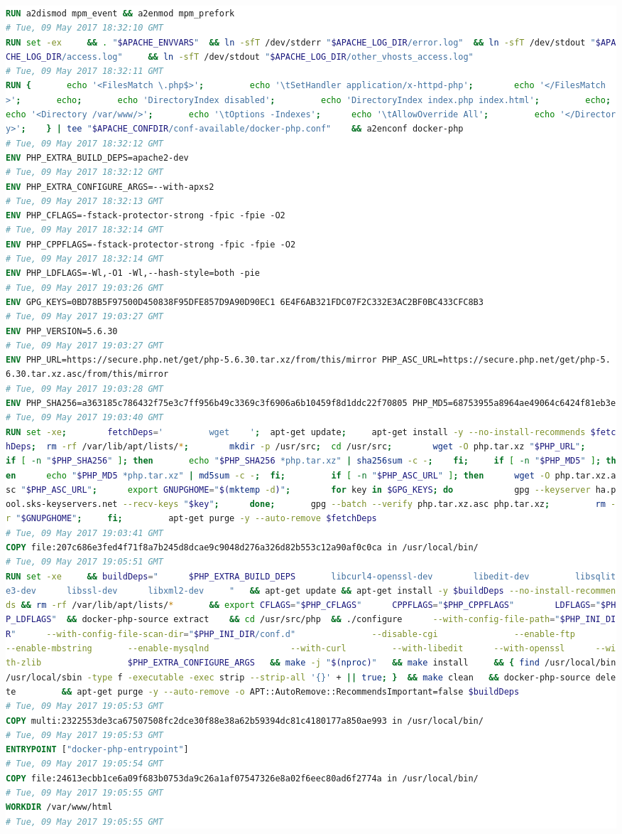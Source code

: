 ```dockerfile
RUN a2dismod mpm_event && a2enmod mpm_prefork
# Tue, 09 May 2017 18:32:10 GMT
RUN set -ex 	&& . "$APACHE_ENVVARS" 	&& ln -sfT /dev/stderr "$APACHE_LOG_DIR/error.log" 	&& ln -sfT /dev/stdout "$APACHE_LOG_DIR/access.log" 	&& ln -sfT /dev/stdout "$APACHE_LOG_DIR/other_vhosts_access.log"
# Tue, 09 May 2017 18:32:11 GMT
RUN { 		echo '<FilesMatch \.php$>'; 		echo '\tSetHandler application/x-httpd-php'; 		echo '</FilesMatch>'; 		echo; 		echo 'DirectoryIndex disabled'; 		echo 'DirectoryIndex index.php index.html'; 		echo; 		echo '<Directory /var/www/>'; 		echo '\tOptions -Indexes'; 		echo '\tAllowOverride All'; 		echo '</Directory>'; 	} | tee "$APACHE_CONFDIR/conf-available/docker-php.conf" 	&& a2enconf docker-php
# Tue, 09 May 2017 18:32:12 GMT
ENV PHP_EXTRA_BUILD_DEPS=apache2-dev
# Tue, 09 May 2017 18:32:12 GMT
ENV PHP_EXTRA_CONFIGURE_ARGS=--with-apxs2
# Tue, 09 May 2017 18:32:13 GMT
ENV PHP_CFLAGS=-fstack-protector-strong -fpic -fpie -O2
# Tue, 09 May 2017 18:32:14 GMT
ENV PHP_CPPFLAGS=-fstack-protector-strong -fpic -fpie -O2
# Tue, 09 May 2017 18:32:14 GMT
ENV PHP_LDFLAGS=-Wl,-O1 -Wl,--hash-style=both -pie
# Tue, 09 May 2017 19:03:26 GMT
ENV GPG_KEYS=0BD78B5F97500D450838F95DFE857D9A90D90EC1 6E4F6AB321FDC07F2C332E3AC2BF0BC433CFC8B3
# Tue, 09 May 2017 19:03:27 GMT
ENV PHP_VERSION=5.6.30
# Tue, 09 May 2017 19:03:27 GMT
ENV PHP_URL=https://secure.php.net/get/php-5.6.30.tar.xz/from/this/mirror PHP_ASC_URL=https://secure.php.net/get/php-5.6.30.tar.xz.asc/from/this/mirror
# Tue, 09 May 2017 19:03:28 GMT
ENV PHP_SHA256=a363185c786432f75e3c7ff956b49c3369c3f6906a6b10459f8d1ddc22f70805 PHP_MD5=68753955a8964ae49064c6424f81eb3e
# Tue, 09 May 2017 19:03:40 GMT
RUN set -xe; 		fetchDeps=' 		wget 	'; 	apt-get update; 	apt-get install -y --no-install-recommends $fetchDeps; 	rm -rf /var/lib/apt/lists/*; 		mkdir -p /usr/src; 	cd /usr/src; 		wget -O php.tar.xz "$PHP_URL"; 		if [ -n "$PHP_SHA256" ]; then 		echo "$PHP_SHA256 *php.tar.xz" | sha256sum -c -; 	fi; 	if [ -n "$PHP_MD5" ]; then 		echo "$PHP_MD5 *php.tar.xz" | md5sum -c -; 	fi; 		if [ -n "$PHP_ASC_URL" ]; then 		wget -O php.tar.xz.asc "$PHP_ASC_URL"; 		export GNUPGHOME="$(mktemp -d)"; 		for key in $GPG_KEYS; do 			gpg --keyserver ha.pool.sks-keyservers.net --recv-keys "$key"; 		done; 		gpg --batch --verify php.tar.xz.asc php.tar.xz; 		rm -r "$GNUPGHOME"; 	fi; 		apt-get purge -y --auto-remove $fetchDeps
# Tue, 09 May 2017 19:03:41 GMT
COPY file:207c686e3fed4f71f8a7b245d8dcae9c9048d276a326d82b553c12a90af0c0ca in /usr/local/bin/ 
# Tue, 09 May 2017 19:05:51 GMT
RUN set -xe 	&& buildDeps=" 		$PHP_EXTRA_BUILD_DEPS 		libcurl4-openssl-dev 		libedit-dev 		libsqlite3-dev 		libssl-dev 		libxml2-dev 	" 	&& apt-get update && apt-get install -y $buildDeps --no-install-recommends && rm -rf /var/lib/apt/lists/* 		&& export CFLAGS="$PHP_CFLAGS" 		CPPFLAGS="$PHP_CPPFLAGS" 		LDFLAGS="$PHP_LDFLAGS" 	&& docker-php-source extract 	&& cd /usr/src/php 	&& ./configure 		--with-config-file-path="$PHP_INI_DIR" 		--with-config-file-scan-dir="$PHP_INI_DIR/conf.d" 				--disable-cgi 				--enable-ftp 		--enable-mbstring 		--enable-mysqlnd 				--with-curl 		--with-libedit 		--with-openssl 		--with-zlib 				$PHP_EXTRA_CONFIGURE_ARGS 	&& make -j "$(nproc)" 	&& make install 	&& { find /usr/local/bin /usr/local/sbin -type f -executable -exec strip --strip-all '{}' + || true; } 	&& make clean 	&& docker-php-source delete 		&& apt-get purge -y --auto-remove -o APT::AutoRemove::RecommendsImportant=false $buildDeps
# Tue, 09 May 2017 19:05:53 GMT
COPY multi:2322553de3ca67507508fc2dce30f88e38a62b59394dc81c4180177a850ae993 in /usr/local/bin/ 
# Tue, 09 May 2017 19:05:53 GMT
ENTRYPOINT ["docker-php-entrypoint"]
# Tue, 09 May 2017 19:05:54 GMT
COPY file:24613ecbb1ce6a09f683b0753da9c26a1af07547326e8a02f6eec80ad6f2774a in /usr/local/bin/ 
# Tue, 09 May 2017 19:05:55 GMT
WORKDIR /var/www/html
# Tue, 09 May 2017 19:05:55 GMT
```
